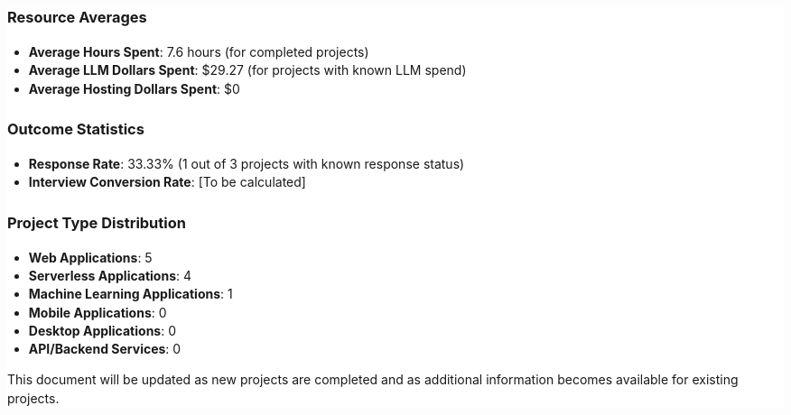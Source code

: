 ### Resource Averages
- **Average Hours Spent**: 7.6 hours (for completed projects)
- **Average LLM Dollars Spent**: $29.27 (for projects with known LLM spend)
- **Average Hosting Dollars Spent**: $0

### Outcome Statistics
- **Response Rate**: 33.33% (1 out of 3 projects with known response status)
- **Interview Conversion Rate**: [To be calculated]

### Project Type Distribution
- **Web Applications**: 5
- **Serverless Applications**: 4
- **Machine Learning Applications**: 1
- **Mobile Applications**: 0
- **Desktop Applications**: 0
- **API/Backend Services**: 0

This document will be updated as new projects are completed and as additional information becomes available for existing projects.